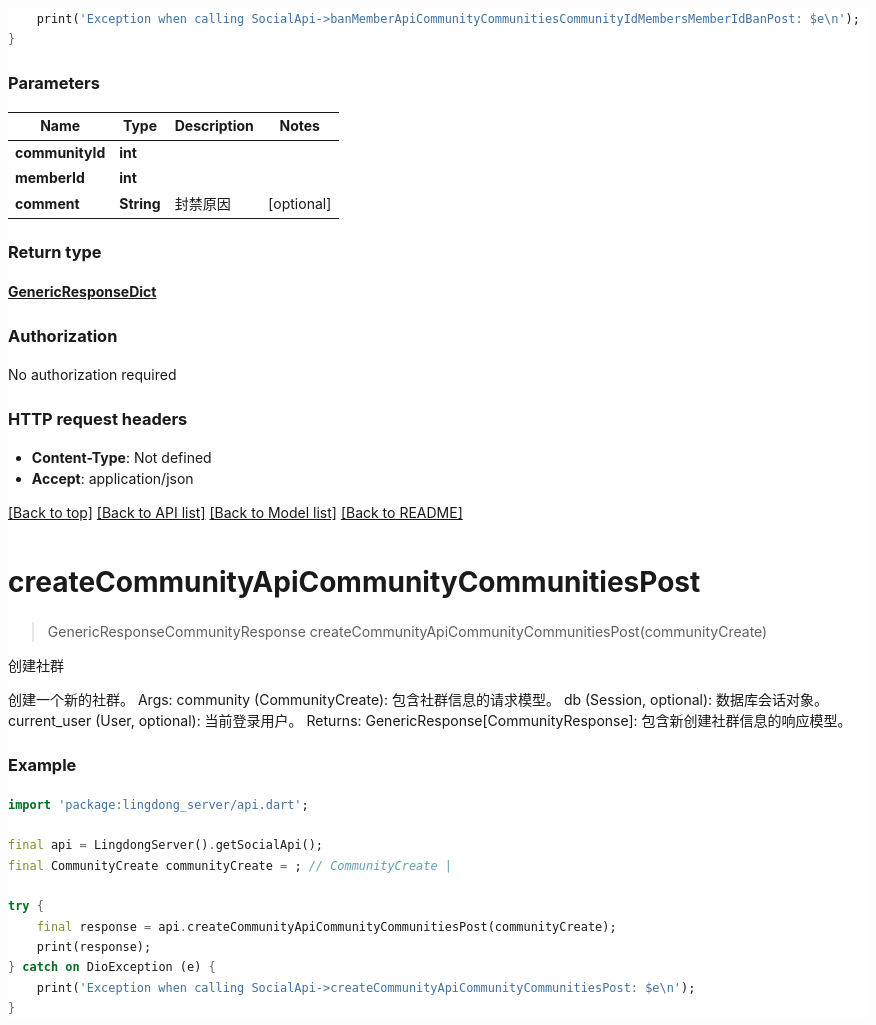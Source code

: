 ```dart
    print('Exception when calling SocialApi->banMemberApiCommunityCommunitiesCommunityIdMembersMemberIdBanPost: $e\n');
}
```

### Parameters

Name | Type | Description  | Notes
------------- | ------------- | ------------- | -------------
 **communityId** | **int**|  | 
 **memberId** | **int**|  | 
 **comment** | **String**| 封禁原因 | [optional] 

### Return type

[**GenericResponseDict**](GenericResponseDict.md)

### Authorization

No authorization required

### HTTP request headers

 - **Content-Type**: Not defined
 - **Accept**: application/json

[[Back to top]](#) [[Back to API list]](../README.md#documentation-for-api-endpoints) [[Back to Model list]](../README.md#documentation-for-models) [[Back to README]](../README.md)

# **createCommunityApiCommunityCommunitiesPost**
> GenericResponseCommunityResponse createCommunityApiCommunityCommunitiesPost(communityCreate)

创建社群

创建一个新的社群。 Args:     community (CommunityCreate): 包含社群信息的请求模型。     db (Session, optional): 数据库会话对象。     current_user (User, optional): 当前登录用户。  Returns:     GenericResponse[CommunityResponse]: 包含新创建社群信息的响应模型。

### Example
```dart
import 'package:lingdong_server/api.dart';

final api = LingdongServer().getSocialApi();
final CommunityCreate communityCreate = ; // CommunityCreate | 

try {
    final response = api.createCommunityApiCommunityCommunitiesPost(communityCreate);
    print(response);
} catch on DioException (e) {
    print('Exception when calling SocialApi->createCommunityApiCommunityCommunitiesPost: $e\n');
}
```
